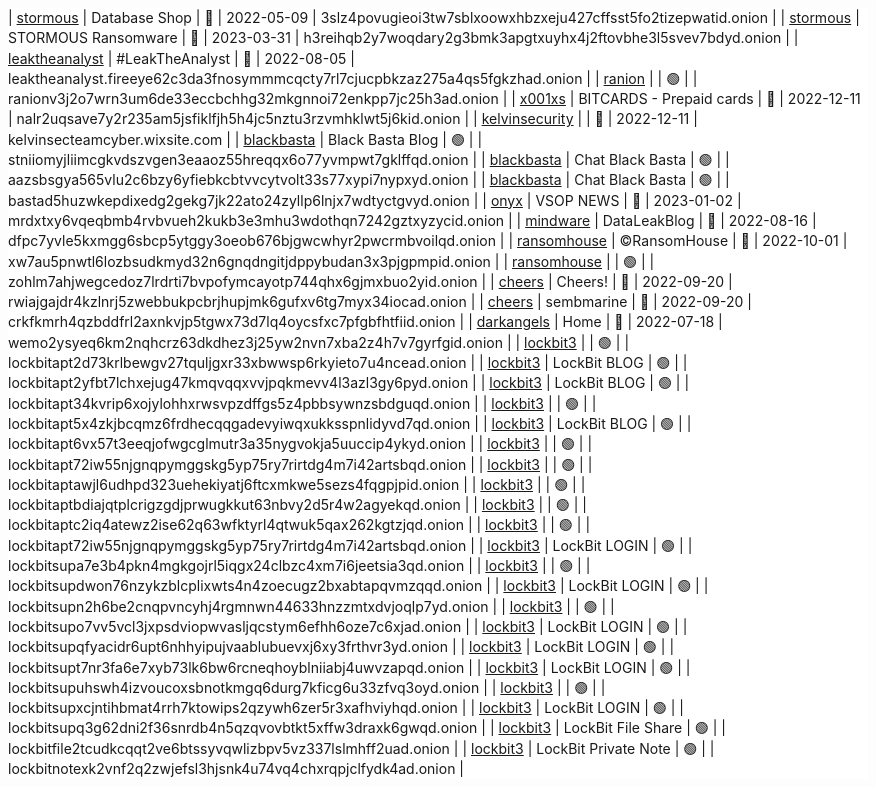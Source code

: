| [stormous](https://ransomwatch.telemetry.ltd/#/profiles?id=stormous) | Database Shop | 🔴 | 2022-05-09 | 3slz4povugieoi3tw7sblxoowxhbzxeju427cffsst5fo2tizepwatid.onion |
| [stormous](https://ransomwatch.telemetry.ltd/#/profiles?id=stormous) | STORMOUS Ransomware | 🔴 | 2023-03-31 | h3reihqb2y7woqdary2g3bmk3apgtxuyhx4j2ftovbhe3l5svev7bdyd.onion |
| [leaktheanalyst](https://ransomwatch.telemetry.ltd/#/profiles?id=leaktheanalyst) | #LeakTheAnalyst | 🔴 | 2022-08-05 | leaktheanalyst.fireeye62c3da3fnosymmmcqcty7rl7cjucpbkzaz275a4qs5fgkzhad.onion |
| [ranion](https://ransomwatch.telemetry.ltd/#/profiles?id=ranion) |  | 🟢 |  | ranionv3j2o7wrn3um6de33eccbchhg32mkgnnoi72enkpp7jc25h3ad.onion |
| [x001xs](https://ransomwatch.telemetry.ltd/#/profiles?id=x001xs) | BITCARDS - Prepaid cards | 🔴 | 2022-12-11 | nalr2uqsave7y2r235am5jsfiklfjh5h4jc5nztu3rzvmhklwt5j6kid.onion |
| [kelvinsecurity](https://ransomwatch.telemetry.ltd/#/profiles?id=kelvinsecurity) |  | 🔴 | 2022-12-11 | kelvinsecteamcyber.wixsite.com |
| [blackbasta](https://ransomwatch.telemetry.ltd/#/profiles?id=blackbasta) | Black Basta Blog | 🟢 |  | stniiomyjliimcgkvdszvgen3eaaoz55hreqqx6o77yvmpwt7gklffqd.onion |
| [blackbasta](https://ransomwatch.telemetry.ltd/#/profiles?id=blackbasta) | Chat Black Basta | 🟢 |  | aazsbsgya565vlu2c6bzy6yfiebkcbtvvcytvolt33s77xypi7nypxyd.onion |
| [blackbasta](https://ransomwatch.telemetry.ltd/#/profiles?id=blackbasta) | Chat Black Basta | 🟢 |  | bastad5huzwkepdixedg2gekg7jk22ato24zyllp6lnjx7wdtyctgvyd.onion |
| [onyx](https://ransomwatch.telemetry.ltd/#/profiles?id=onyx) | VSOP NEWS | 🔴 | 2023-01-02 | mrdxtxy6vqeqbmb4rvbvueh2kukb3e3mhu3wdothqn7242gztxyzycid.onion |
| [mindware](https://ransomwatch.telemetry.ltd/#/profiles?id=mindware) | DataLeakBlog | 🔴 | 2022-08-16 | dfpc7yvle5kxmgg6sbcp5ytggy3oeob676bjgwcwhyr2pwcrmbvoilqd.onion |
| [ransomhouse](https://ransomwatch.telemetry.ltd/#/profiles?id=ransomhouse) | ©RansomHouse | 🔴 | 2022-10-01 | xw7au5pnwtl6lozbsudkmyd32n6gnqdngitjdppybudan3x3pjgpmpid.onion |
| [ransomhouse](https://ransomwatch.telemetry.ltd/#/profiles?id=ransomhouse) |  | 🟢 |  | zohlm7ahjwegcedoz7lrdrti7bvpofymcayotp744qhx6gjmxbuo2yid.onion |
| [cheers](https://ransomwatch.telemetry.ltd/#/profiles?id=cheers) | Cheers! | 🔴 | 2022-09-20 | rwiajgajdr4kzlnrj5zwebbukpcbrjhupjmk6gufxv6tg7myx34iocad.onion |
| [cheers](https://ransomwatch.telemetry.ltd/#/profiles?id=cheers) | sembmarine | 🔴 | 2022-09-20 | crkfkmrh4qzbddfrl2axnkvjp5tgwx73d7lq4oycsfxc7pfgbfhtfiid.onion |
| [darkangels](https://ransomwatch.telemetry.ltd/#/profiles?id=darkangels) | Home | 🔴 | 2022-07-18 | wemo2ysyeq6km2nqhcrz63dkdhez3j25yw2nvn7xba2z4h7v7gyrfgid.onion |
| [lockbit3](https://ransomwatch.telemetry.ltd/#/profiles?id=lockbit3) |  | 🟢 |  | lockbitapt2d73krlbewgv27tquljgxr33xbwwsp6rkyieto7u4ncead.onion |
| [lockbit3](https://ransomwatch.telemetry.ltd/#/profiles?id=lockbit3) | LockBit BLOG | 🟢 |  | lockbitapt2yfbt7lchxejug47kmqvqqxvvjpqkmevv4l3azl3gy6pyd.onion |
| [lockbit3](https://ransomwatch.telemetry.ltd/#/profiles?id=lockbit3) | LockBit BLOG | 🟢 |  | lockbitapt34kvrip6xojylohhxrwsvpzdffgs5z4pbbsywnzsbdguqd.onion |
| [lockbit3](https://ransomwatch.telemetry.ltd/#/profiles?id=lockbit3) |  | 🟢 |  | lockbitapt5x4zkjbcqmz6frdhecqqgadevyiwqxukksspnlidyvd7qd.onion |
| [lockbit3](https://ransomwatch.telemetry.ltd/#/profiles?id=lockbit3) | LockBit BLOG | 🟢 |  | lockbitapt6vx57t3eeqjofwgcglmutr3a35nygvokja5uuccip4ykyd.onion |
| [lockbit3](https://ransomwatch.telemetry.ltd/#/profiles?id=lockbit3) |  | 🟢 |  | lockbitapt72iw55njgnqpymggskg5yp75ry7rirtdg4m7i42artsbqd.onion |
| [lockbit3](https://ransomwatch.telemetry.ltd/#/profiles?id=lockbit3) |  | 🟢 |  | lockbitaptawjl6udhpd323uehekiyatj6ftcxmkwe5sezs4fqgpjpid.onion |
| [lockbit3](https://ransomwatch.telemetry.ltd/#/profiles?id=lockbit3) |  | 🟢 |  | lockbitaptbdiajqtplcrigzgdjprwugkkut63nbvy2d5r4w2agyekqd.onion |
| [lockbit3](https://ransomwatch.telemetry.ltd/#/profiles?id=lockbit3) |  | 🟢 |  | lockbitaptc2iq4atewz2ise62q63wfktyrl4qtwuk5qax262kgtzjqd.onion |
| [lockbit3](https://ransomwatch.telemetry.ltd/#/profiles?id=lockbit3) |  | 🟢 |  | lockbitapt72iw55njgnqpymggskg5yp75ry7rirtdg4m7i42artsbqd.onion |
| [lockbit3](https://ransomwatch.telemetry.ltd/#/profiles?id=lockbit3) | LockBit LOGIN | 🟢 |  | lockbitsupa7e3b4pkn4mgkgojrl5iqgx24clbzc4xm7i6jeetsia3qd.onion |
| [lockbit3](https://ransomwatch.telemetry.ltd/#/profiles?id=lockbit3) |  | 🟢 |  | lockbitsupdwon76nzykzblcplixwts4n4zoecugz2bxabtapqvmzqqd.onion |
| [lockbit3](https://ransomwatch.telemetry.ltd/#/profiles?id=lockbit3) | LockBit LOGIN | 🟢 |  | lockbitsupn2h6be2cnqpvncyhj4rgmnwn44633hnzzmtxdvjoqlp7yd.onion |
| [lockbit3](https://ransomwatch.telemetry.ltd/#/profiles?id=lockbit3) |  | 🟢 |  | lockbitsupo7vv5vcl3jxpsdviopwvasljqcstym6efhh6oze7c6xjad.onion |
| [lockbit3](https://ransomwatch.telemetry.ltd/#/profiles?id=lockbit3) | LockBit LOGIN | 🟢 |  | lockbitsupqfyacidr6upt6nhhyipujvaablubuevxj6xy3frthvr3yd.onion |
| [lockbit3](https://ransomwatch.telemetry.ltd/#/profiles?id=lockbit3) | LockBit LOGIN | 🟢 |  | lockbitsupt7nr3fa6e7xyb73lk6bw6rcneqhoyblniiabj4uwvzapqd.onion |
| [lockbit3](https://ransomwatch.telemetry.ltd/#/profiles?id=lockbit3) | LockBit LOGIN | 🟢 |  | lockbitsupuhswh4izvoucoxsbnotkmgq6durg7kficg6u33zfvq3oyd.onion |
| [lockbit3](https://ransomwatch.telemetry.ltd/#/profiles?id=lockbit3) |  | 🟢 |  | lockbitsupxcjntihbmat4rrh7ktowips2qzywh6zer5r3xafhviyhqd.onion |
| [lockbit3](https://ransomwatch.telemetry.ltd/#/profiles?id=lockbit3) | LockBit LOGIN | 🟢 |  | lockbitsupq3g62dni2f36snrdb4n5qzqvovbtkt5xffw3draxk6gwqd.onion |
| [lockbit3](https://ransomwatch.telemetry.ltd/#/profiles?id=lockbit3) | LockBit File Share | 🟢 |  | lockbitfile2tcudkcqqt2ve6btssyvqwlizbpv5vz337lslmhff2uad.onion |
| [lockbit3](https://ransomwatch.telemetry.ltd/#/profiles?id=lockbit3) | LockBit Private Note | 🟢 |  | lockbitnotexk2vnf2q2zwjefsl3hjsnk4u74vq4chxrqpjclfydk4ad.onion |